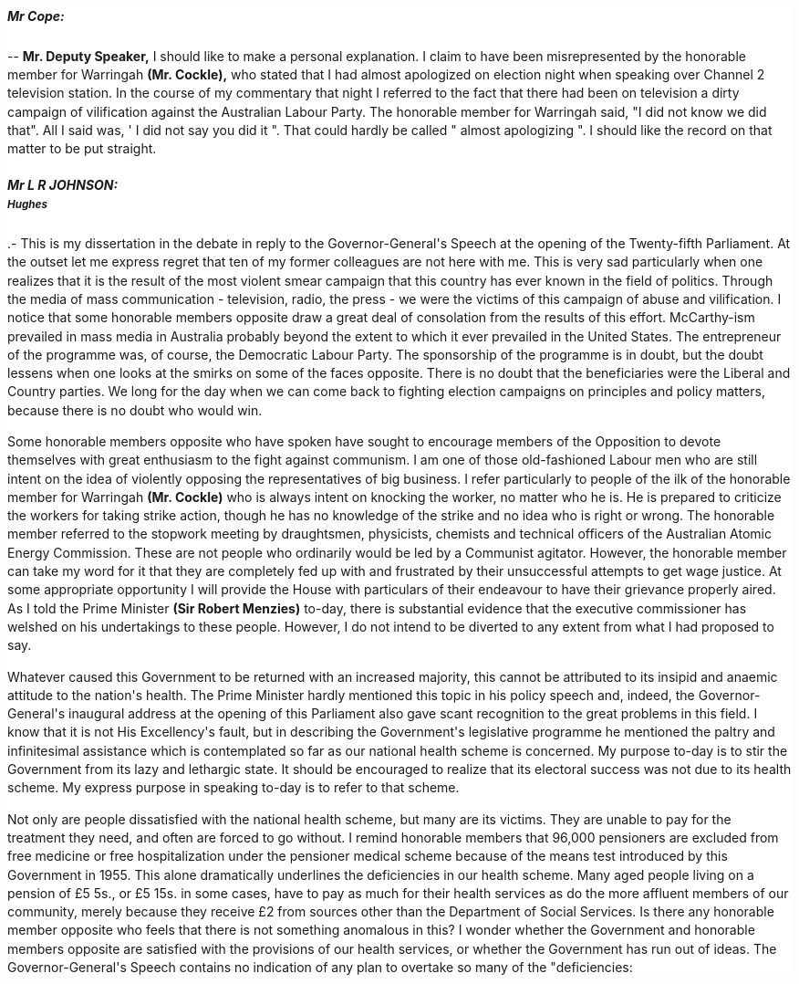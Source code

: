 ##### Mr Cope:

--  **Mr. Deputy Speaker,**  I should like to make a personal explanation. I claim to have been misrepresented by the honorable member for Warringah  **(Mr. Cockle),**  who stated that I had almost apologized on election night when speaking over Channel 2 television station. In the course of my commentary that night I referred to the fact that there had been on television a dirty campaign of vilification against the Australian Labour Party. The honorable member for Warringah said, "I did not know we did that". All I said was, ' I did not say you did it ". That could hardly be called " almost apologizing ". I should like the record on that matter to be put straight. 

##### Mr L R JOHNSON:<br><small class="text-muted">Hughes</small>

.- This is my dissertation in the debate in reply to the Governor-General's Speech at the opening of the Twenty-fifth Parliament. At the outset let me express regret that ten of my former colleagues are not here with me. This is very sad particularly when one realizes that it is the result of the most violent smear campaign that this country has ever known in the field of politics. Through the media of mass communication - television, radio, the press - we were the victims of this campaign of abuse and vilification. I notice that some honorable members opposite draw a great deal of consolation from the results of this effort. McCarthy-ism prevailed in mass media in Australia probably beyond the extent to which it ever prevailed in the United States. The entrepreneur of the programme was, of course, the Democratic Labour Party. The sponsorship of the programme is in doubt, but the doubt lessens when one looks at the smirks on some of the faces opposite. There is no doubt that the beneficiaries were the Liberal and Country parties. We long for the day when we can come back to fighting election campaigns on principles and policy matters, because there is no doubt who would win. 

Some honorable members opposite who have spoken have sought to encourage members of the Opposition to devote themselves with great enthusiasm to the fight against communism. I am one of those old-fashioned Labour men who are still intent on the idea of violently opposing the representatives of big business. I refer particularly to people of the ilk of the honorable member for Warringah  **(Mr. Cockle)**  who is always intent on knocking the worker, no matter who he is. He is prepared to criticize the workers for taking strike action, though he has no knowledge of the strike and no idea who is right or wrong. The honorable member referred to the stopwork meeting by draughtsmen, physicists, chemists and technical officers of the Australian Atomic Energy Commission. These are not people who ordinarily would be led by a Communist agitator. However, the honorable member can take my word for it that they are completely fed up with and frustrated by their unsuccessful attempts to get wage justice. At some appropriate opportunity I will provide the House with particulars of their endeavour to have their grievance properly aired. As I told the Prime Minister  **(Sir Robert Menzies)**  to-day, there is substantial evidence that the executive commissioner has welshed on his undertakings to these people. However, I do not intend to be diverted to any extent from what I had proposed to say. 

Whatever caused this Government to be returned with an increased majority, this cannot be attributed to its insipid and anaemic attitude to the nation's health. The Prime Minister hardly mentioned this topic in his policy speech and, indeed, the Governor-General's inaugural address at the opening of this Parliament also gave scant recognition to the great problems in this field. I know that it is not  His  Excellency's fault, but in describing the Government's legislative programme he mentioned the paltry and infinitesimal assistance which is contemplated so far as our national health scheme is concerned. My purpose to-day is to stir the Government from its lazy and lethargic state. It should be encouraged to realize that its electoral success was not due to its health scheme. My express purpose in speaking to-day is to refer to that scheme. 

Not only are people dissatisfied with the national health scheme, but many are its victims. They are unable to pay for the treatment they need, and often are forced to go without. I remind honorable members that 96,000 pensioners are excluded from free medicine or free hospitalization under the pensioner medical scheme because of the means test introduced by this Government in 1955. This alone dramatically underlines the deficiencies in our health scheme. Many aged people living on a pension of £5 5s., or £5 15s. in some cases, have to pay as much for their health services as do the more affluent members of our community, merely because they receive £2 from sources other than the Department of Social Services. Is there any honorable member opposite who feels that there is not something anomalous in this? I wonder whether the Government and honorable members opposite are satisfied with the provisions of our health services, or whether the Government has run out of ideas. The Governor-General's Speech contains no indication of any plan to overtake so many of the "deficiencies: 
